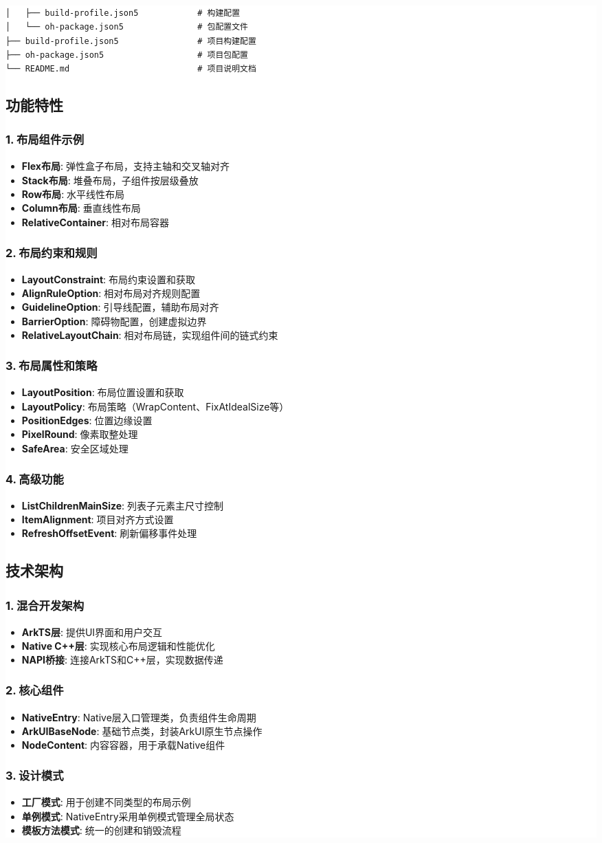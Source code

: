 ```
│   ├── build-profile.json5            # 构建配置
│   └── oh-package.json5               # 包配置文件
├── build-profile.json5                # 项目构建配置
├── oh-package.json5                   # 项目包配置
└── README.md                          # 项目说明文档
```
## 功能特性

### 1. 布局组件示例
- **Flex布局**: 弹性盒子布局，支持主轴和交叉轴对齐
- **Stack布局**: 堆叠布局，子组件按层级叠放
- **Row布局**: 水平线性布局
- **Column布局**: 垂直线性布局
- **RelativeContainer**: 相对布局容器

### 2. 布局约束和规则
- **LayoutConstraint**: 布局约束设置和获取
- **AlignRuleOption**: 相对布局对齐规则配置
- **GuidelineOption**: 引导线配置，辅助布局对齐
- **BarrierOption**: 障碍物配置，创建虚拟边界
- **RelativeLayoutChain**: 相对布局链，实现组件间的链式约束

### 3. 布局属性和策略
- **LayoutPosition**: 布局位置设置和获取
- **LayoutPolicy**: 布局策略（WrapContent、FixAtIdealSize等）
- **PositionEdges**: 位置边缘设置
- **PixelRound**: 像素取整处理
- **SafeArea**: 安全区域处理

### 4. 高级功能
- **ListChildrenMainSize**: 列表子元素主尺寸控制
- **ItemAlignment**: 项目对齐方式设置
- **RefreshOffsetEvent**: 刷新偏移事件处理

## 技术架构

### 1. 混合开发架构
- **ArkTS层**: 提供UI界面和用户交互
- **Native C++层**: 实现核心布局逻辑和性能优化
- **NAPI桥接**: 连接ArkTS和C++层，实现数据传递

### 2. 核心组件
- **NativeEntry**: Native层入口管理类，负责组件生命周期
- **ArkUIBaseNode**: 基础节点类，封装ArkUI原生节点操作
- **NodeContent**: 内容容器，用于承载Native组件

### 3. 设计模式
- **工厂模式**: 用于创建不同类型的布局示例
- **单例模式**: NativeEntry采用单例模式管理全局状态
- **模板方法模式**: 统一的创建和销毁流程
